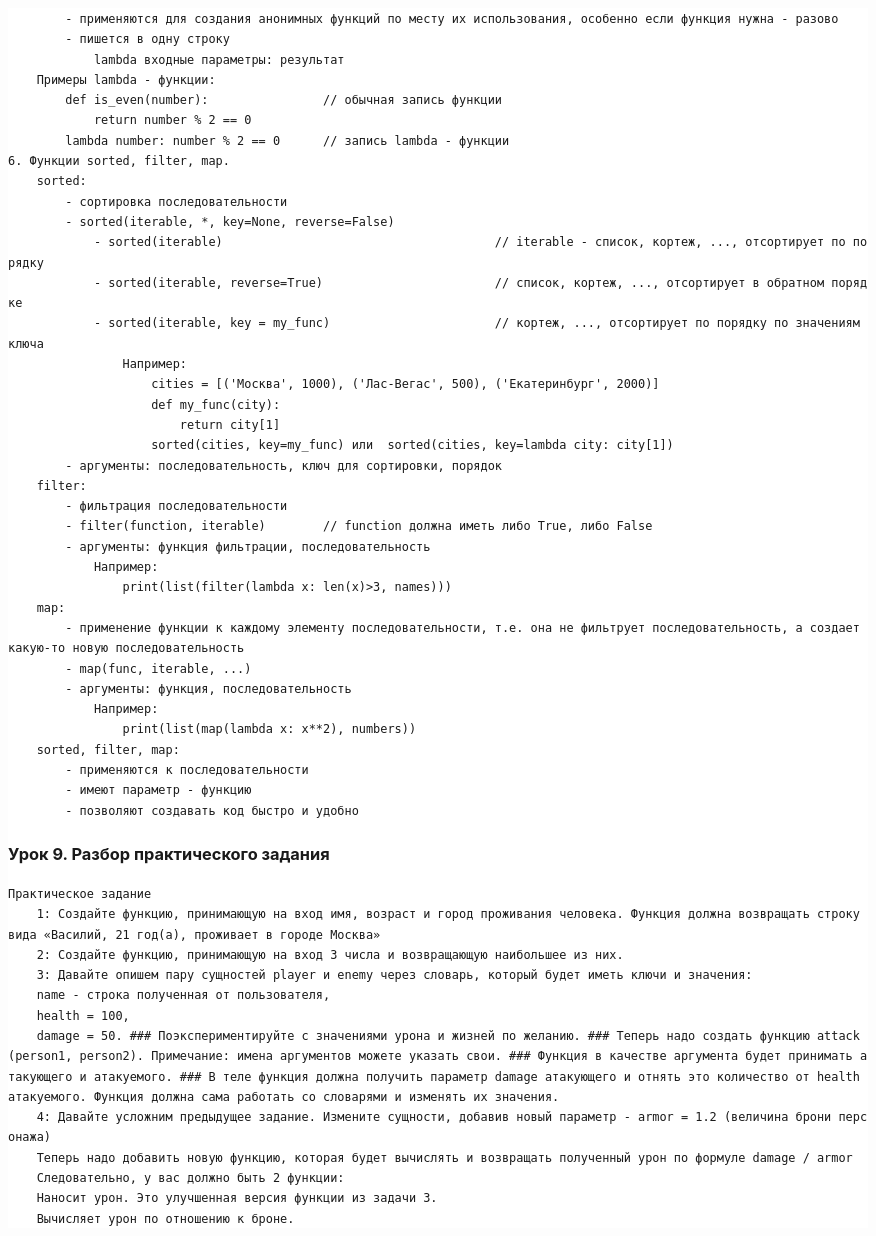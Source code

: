             - применяются для создания анонимных функций по месту их использования, особенно если функция нужна - разово
            - пишется в одну строку
                lambda входные параметры: результат
        Примеры lambda - функции:
            def is_even(number):                // обычная запись функции
                return number % 2 == 0
            lambda number: number % 2 == 0      // запись lambda - функции
    6. Функции sorted, filter, map.
        sorted:
            - сортировка последовательности
            - sorted(iterable, *, key=None, reverse=False)             
                - sorted(iterable)                                      // iterable - список, кортеж, ..., отсортирует по порядку
                - sorted(iterable, reverse=True)                        // список, кортеж, ..., отсортирует в обратном порядке
                - sorted(iterable, key = my_func)                       // кортеж, ..., отсортирует по порядку по значениям ключа
                    Например:
                        cities = [('Москва', 1000), ('Лас-Вегас', 500), ('Екатеринбург', 2000)]
                        def my_func(city):
                            return city[1]
                        sorted(cities, key=my_func) или  sorted(cities, key=lambda city: city[1])
            - аргументы: последовательность, ключ для сортировки, порядок
        filter:
            - фильтрация последовательности
            - filter(function, iterable)        // function должна иметь либо True, либо False
            - аргументы: функция фильтрации, последовательность
                Например:
                    print(list(filter(lambda x: len(x)>3, names)))
        map:
            - применение функции к каждому элементу последовательности, т.е. она не фильтрует последовательность, а создает какую-то новую последовательность
            - map(func, iterable, ...)
            - аргументы: функция, последовательность
                Например:
                    print(list(map(lambda x: x**2), numbers)) 
        sorted, filter, map:
            - применяются к последовательности
            - имеют параметр - функцию
            - позволяют создавать код быстро и удобно
### Урок 9. Разбор практического задания
    Практическое задание
        1: Создайте функцию, принимающую на вход имя, возраст и город проживания человека. Функция должна возвращать строку вида «Василий, 21 год(а), проживает в городе Москва»
        2: Создайте функцию, принимающую на вход 3 числа и возвращающую наибольшее из них.
        3: Давайте опишем пару сущностей player и enemy через словарь, который будет иметь ключи и значения:
        name - строка полученная от пользователя,
        health = 100,
        damage = 50. ### Поэкспериментируйте с значениями урона и жизней по желанию. ### Теперь надо создать функцию attack(person1, person2). Примечание: имена аргументов можете указать свои. ### Функция в качестве аргумента будет принимать атакующего и атакуемого. ### В теле функция должна получить параметр damage атакующего и отнять это количество от health атакуемого. Функция должна сама работать со словарями и изменять их значения.
        4: Давайте усложним предыдущее задание. Измените сущности, добавив новый параметр - armor = 1.2 (величина брони персонажа)
        Теперь надо добавить новую функцию, которая будет вычислять и возвращать полученный урон по формуле damage / armor
        Следовательно, у вас должно быть 2 функции:
        Наносит урон. Это улучшенная версия функции из задачи 3.
        Вычисляет урон по отношению к броне.